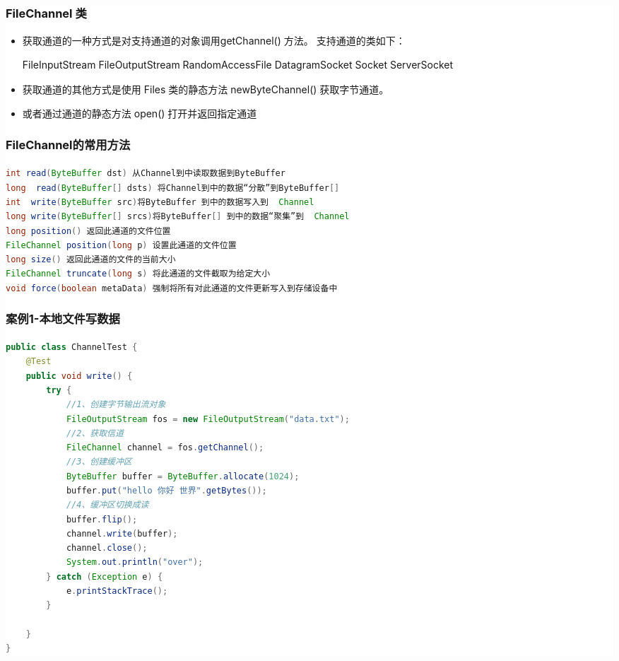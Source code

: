 ### FileChannel 类

- 获取通道的一种方式是对支持通道的对象调用getChannel() 方法。
  支持通道的类如下：

  FileInputStream
  FileOutputStream
  RandomAccessFile
  DatagramSocket
  Socket
  ServerSocket

- 获取通道的其他方式是使用 Files 类的静态方法 newByteChannel() 获取字节通道。
- 或者通过通道的静态方法 open() 打开并返回指定通道

### FileChannel的常用方法

```java
int read(ByteBuffer dst) 从Channel到中读取数据到ByteBuffer
long  read(ByteBuffer[] dsts) 将Channel到中的数据“分散”到ByteBuffer[]
int  write(ByteBuffer src)将ByteBuffer 到中的数据写入到  Channel
long write(ByteBuffer[] srcs)将ByteBuffer[] 到中的数据“聚集”到  Channel
long position() 返回此通道的文件位置
FileChannel position(long p) 设置此通道的文件位置
long size() 返回此通道的文件的当前大小
FileChannel truncate(long s) 将此通道的文件截取为给定大小
void force(boolean metaData) 强制将所有对此通道的文件更新写入到存储设备中
```

### 案例1-本地文件写数据

```java
public class ChannelTest {
    @Test
    public void write() {
        try {
            //1、创建字节输出流对象
            FileOutputStream fos = new FileOutputStream("data.txt");
            //2、获取信道
            FileChannel channel = fos.getChannel();
            //3、创建缓冲区
            ByteBuffer buffer = ByteBuffer.allocate(1024);
            buffer.put("hello 你好 世界".getBytes());
            //4、缓冲区切换成读
            buffer.flip();
            channel.write(buffer);
            channel.close();
            System.out.println("over");
        } catch (Exception e) {
            e.printStackTrace();
        }

    }
}
```
